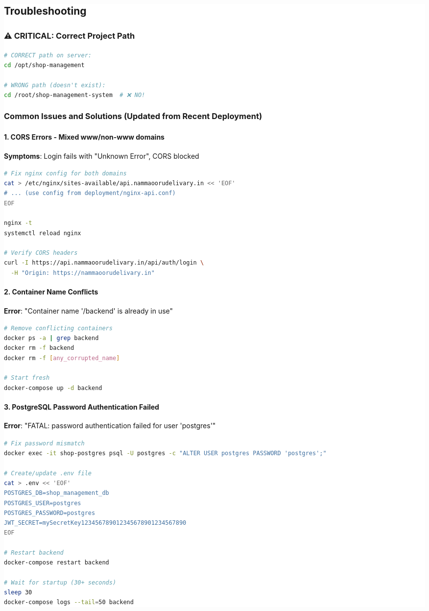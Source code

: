 
## Troubleshooting

### ⚠️ CRITICAL: Correct Project Path
```bash
# CORRECT path on server:
cd /opt/shop-management

# WRONG path (doesn't exist):
cd /root/shop-management-system  # ❌ NO!
```

### Common Issues and Solutions (Updated from Recent Deployment)

#### 1. CORS Errors - Mixed www/non-www domains
**Symptoms**: Login fails with "Unknown Error", CORS blocked
```bash
# Fix nginx config for both domains
cat > /etc/nginx/sites-available/api.nammaoorudelivary.in << 'EOF'
# ... (use config from deployment/nginx-api.conf)
EOF

nginx -t
systemctl reload nginx

# Verify CORS headers
curl -I https://api.nammaoorudelivary.in/api/auth/login \
  -H "Origin: https://nammaoorudelivary.in"
```

#### 2. Container Name Conflicts
**Error**: "Container name '/backend' is already in use"
```bash
# Remove conflicting containers
docker ps -a | grep backend
docker rm -f backend
docker rm -f [any_corrupted_name]

# Start fresh
docker-compose up -d backend
```

#### 3. PostgreSQL Password Authentication Failed
**Error**: "FATAL: password authentication failed for user 'postgres'"
```bash
# Fix password mismatch
docker exec -it shop-postgres psql -U postgres -c "ALTER USER postgres PASSWORD 'postgres';"

# Create/update .env file
cat > .env << 'EOF'
POSTGRES_DB=shop_management_db
POSTGRES_USER=postgres
POSTGRES_PASSWORD=postgres
JWT_SECRET=mySecretKey123456789012345678901234567890
EOF

# Restart backend
docker-compose restart backend

# Wait for startup (30+ seconds)
sleep 30
docker-compose logs --tail=50 backend
```
